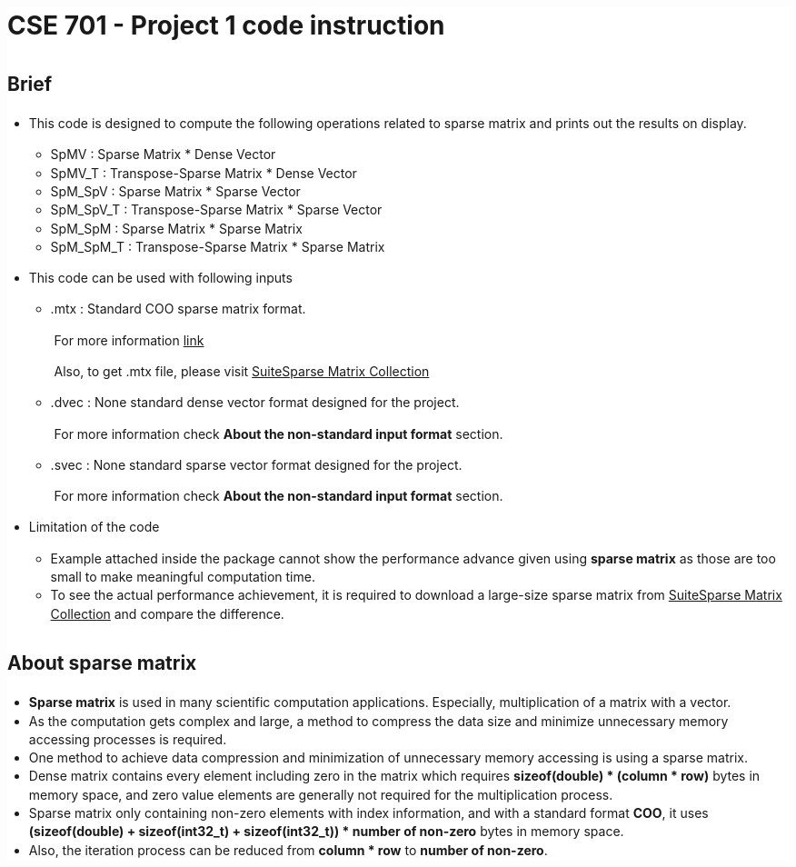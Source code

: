 # CSE 701 - Project 1 code instruction
## Brief
- This code is designed to compute the following operations related to sparse matrix and prints out the results on display.
  - SpMV : Sparse Matrix * Dense Vector
  - SpMV_T : Transpose-Sparse Matrix * Dense Vector
  - SpM_SpV : Sparse Matrix * Sparse Vector
  - SpM_SpV_T : Transpose-Sparse Matrix * Sparse Vector
  - SpM_SpM : Sparse Matrix * Sparse Matrix
  - SpM_SpM_T : Transpose-Sparse Matrix * Sparse Matrix


- This code can be used with following inputs
  - .mtx : Standard COO sparse matrix format. 

    ​			For more information [link](https://math.nist.gov/MatrixMarket/formats.html) 

    ​		    Also, to get .mtx file, please visit [SuiteSparse Matrix Collection](https://sparse.tamu.edu/)

  - .dvec : None standard dense vector format designed for the project. 

    ​			For more information check **About the non-standard input format** section.

  - .svec : None standard sparse vector format designed for the project. 

    ​			For more information check **About the non-standard input format** section.


- Limitation of the code

  - Example attached inside the package cannot show the performance advance given using **sparse matrix** as those are too small to make meaningful computation time.
  - To see the actual performance achievement, it is required to download a large-size sparse matrix from  [SuiteSparse Matrix Collection](https://sparse.tamu.edu/) and compare the difference.



## About sparse matrix
- **Sparse matrix** is used in many scientific computation applications. Especially, multiplication of a matrix with a vector. 
- As the computation gets complex and large, a method to compress the data size and minimize unnecessary memory accessing processes is required.
- One method to achieve data compression and minimization of unnecessary memory accessing is using a sparse matrix.
- Dense matrix contains every element including zero in the matrix which requires  **sizeof(double) * (column * row)** bytes in memory space, and zero value elements are generally not required for the multiplication process.
- Sparse matrix only containing non-zero elements with index information, and with a standard format **COO**, it uses **(sizeof(double) + sizeof(int32_t) + sizeof(int32_t)) * number of non-zero** bytes in memory space.
- Also, the iteration process can be reduced from **column * row** to **number of non-zero**.

